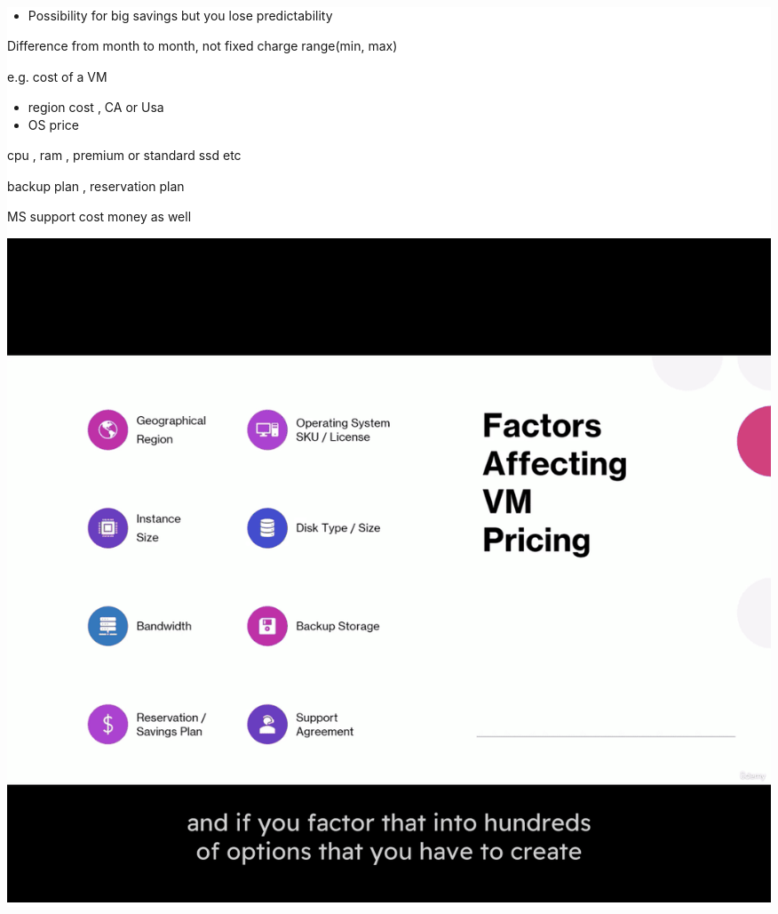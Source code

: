 * Possibility for big savings but you lose predictability

Difference from month to month, not fixed charge
range(min, max)

e.g. cost of a VM

- region cost , CA or Usa
- OS price

cpu , ram , premium or standard ssd etc

backup plan , reservation plan

MS support cost money as well

![](20250516-777-azure-notes/2025-05-16-17-19-24.png)
